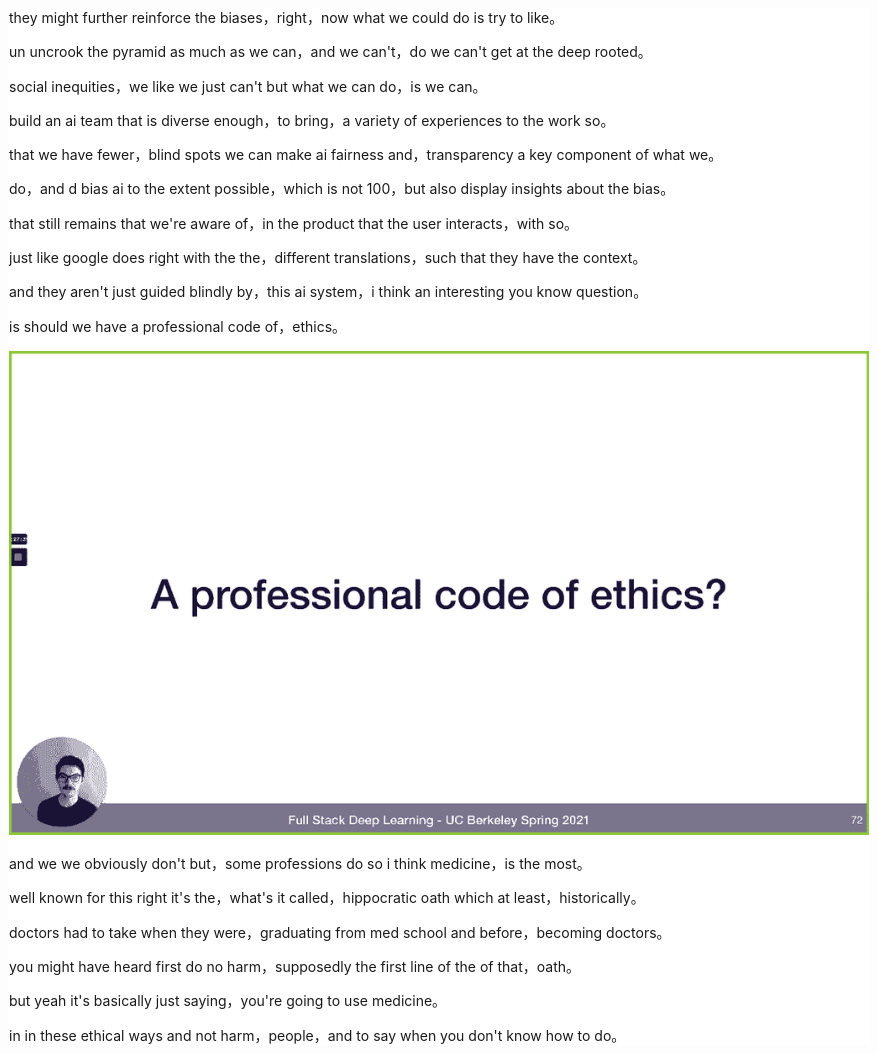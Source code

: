 they might further reinforce the biases，right，now what we could do is try to like。

un uncrook the pyramid as much as we can，and we can't，do we can't get at the deep rooted。

social inequities，we like we just can't but what we can do，is we can。

build an ai team that is diverse enough，to bring，a variety of experiences to the work so。

that we have fewer，blind spots we can make ai fairness and，transparency a key component of what we。

do，and d bias ai to the extent possible，which is not 100，but also display insights about the bias。

that still remains that we're aware of，in the product that the user interacts，with so。

just like google does right with the the，different translations，such that they have the context。

and they aren't just guided blindly by，this ai system，i think an interesting you know question。

is should we have a professional code of，ethics。

![](img/2bf003e54dedebf84005d7ac47173c80_19.png)

and we we obviously don't but，some professions do so i think medicine，is the most。

well known for this right it's the，what's it called，hippocratic oath which at least，historically。

doctors had to take when they were，graduating from med school and before，becoming doctors。

you might have heard first do no harm，supposedly the first line of the of that，oath。

but yeah it's basically just saying，you're going to use medicine。

in in these ethical ways and not harm，people，and to say when you don't know how to do。
